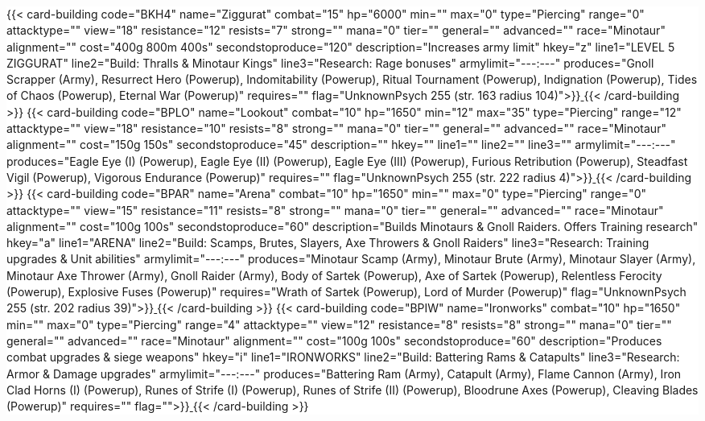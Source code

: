 {{< card-building code="BKH4" name="Ziggurat" combat="15" hp="6000" min="" max="0" type="Piercing" range="0" attacktype="" view="18" resistance="12" resists="7" strong="" mana="0" tier="" general="" advanced="" race="Minotaur" alignment="" cost="400g 800m 400s" secondstoproduce="120" description="Increases army limit" hkey="z" line1="LEVEL 5 ZIGGURAT" line2="Build: Thralls & Minotaur Kings" line3="Research: Rage bonuses" armylimit="---:---" produces="Gnoll Scrapper (Army), Resurrect Hero (Powerup), Indomitability (Powerup), Ritual Tournament (Powerup), Indignation (Powerup), Tides of Chaos (Powerup), Eternal War (Powerup)" requires="" flag="UnknownPsych 255 (str. 163 radius 104)">}}<a class="icon-link" href="/posts/wbc3/tpe/faction/palesea"><i class="xa xa-horns"></i> <i class="xa xa-quill-ink"></i></a>  <a href="/posts/wbc3/tpe/faction/palesea"><i class="xa xa-horns"></i> <i class="xa xa-quill-ink"></i></a>{{< /card-building >}}
{{< card-building code="BPLO" name="Lookout" combat="10" hp="1650" min="12" max="35" type="Piercing" range="12" attacktype="" view="18" resistance="10" resists="8" strong="" mana="0" tier="" general="" advanced="" race="Minotaur" alignment="" cost="150g 150s" secondstoproduce="45" description="" hkey="" line1="" line2="" line3="" armylimit="---:---" produces="Eagle Eye (I) (Powerup), Eagle Eye (II) (Powerup), Eagle Eye (III) (Powerup), Furious Retribution (Powerup), Steadfast Vigil (Powerup), Vigorous Endurance (Powerup)" requires="" flag="UnknownPsych 255 (str. 222 radius 4)">}}<a class="icon-link" href="/posts/wbc3/tpe/faction/brokensword"><i class="xa xa-horns"></i> <i class="xa xa-ping-pong"></i></a>  <a class="icon-link" href="/posts/wbc3/tpe/faction/ironfist"><i class="xa xa-horns"></i> <i class="xa xa-potion"></i></a>  <a class="icon-link" href="/posts/wbc3/tpe/faction/malignus"><i class="xa xa-horns"></i> <i class="xa xa-pills"></i></a>  <a class="icon-link" href="/posts/wbc3/tpe/faction/palesea"><i class="xa xa-horns"></i> <i class="xa xa-quill-ink"></i></a>  <a href="/posts/wbc3/tpe/faction/brokensword"><i class="xa xa-horns"></i> <i class="xa xa-ping-pong"></i></a>  <a href="/posts/wbc3/tpe/faction/palesea"><i class="xa xa-horns"></i> <i class="xa xa-quill-ink"></i></a>{{< /card-building >}}
{{< card-building code="BPAR" name="Arena" combat="10" hp="1650" min="" max="0" type="Piercing" range="0" attacktype="" view="15" resistance="11" resists="8" strong="" mana="0" tier="" general="" advanced="" race="Minotaur" alignment="" cost="100g 100s" secondstoproduce="60" description="Builds Minotaurs & Gnoll Raiders. Offers Training research" hkey="a" line1="ARENA" line2="Build: Scamps, Brutes, Slayers, Axe Throwers & Gnoll Raiders" line3="Research: Training upgrades & Unit abilities" armylimit="---:---" produces="Minotaur Scamp (Army), Minotaur Brute (Army), Minotaur Slayer (Army), Minotaur Axe Thrower (Army), Gnoll Raider (Army), Body of Sartek (Powerup), Axe of Sartek (Powerup), Relentless Ferocity (Powerup), Explosive Fuses (Powerup)" requires="Wrath of Sartek (Powerup), Lord of Murder (Powerup)" flag="UnknownPsych 255 (str. 202 radius 39)">}}<a class="icon-link" href="/posts/wbc3/tpe/faction/ironfist"><i class="xa xa-horns"></i> <i class="xa xa-potion"></i></a>  <a class="icon-link" href="/posts/wbc3/tpe/faction/malignus"><i class="xa xa-horns"></i> <i class="xa xa-pills"></i></a>  <a class="icon-link" href="/posts/wbc3/tpe/faction/palesea"><i class="xa xa-horns"></i> <i class="xa xa-quill-ink"></i></a>  <a href="/posts/wbc3/tpe/faction/malignus"><i class="xa xa-horns"></i> <i class="xa xa-pills"></i></a>  <a href="/posts/wbc3/tpe/faction/palesea"><i class="xa xa-horns"></i> <i class="xa xa-quill-ink"></i></a>{{< /card-building >}}
{{< card-building code="BPIW" name="Ironworks" combat="10" hp="1650" min="" max="0" type="Piercing" range="4" attacktype="" view="12" resistance="8" resists="8" strong="" mana="0" tier="" general="" advanced="" race="Minotaur" alignment="" cost="100g 100s" secondstoproduce="60" description="Produces combat upgrades & siege weapons" hkey="i" line1="IRONWORKS" line2="Build: Battering Rams & Catapults" line3="Research: Armor & Damage upgrades" armylimit="---:---" produces="Battering Ram (Army), Catapult (Army), Flame Cannon (Army), Iron Clad Horns (I) (Powerup), Runes of Strife (I) (Powerup), Runes of Strife (II) (Powerup), Bloodrune Axes (Powerup), Cleaving Blades (Powerup)" requires="" flag="">}}<a class="icon-link" href="/posts/wbc3/tpe/faction/brokensword"><i class="xa xa-horns"></i> <i class="xa xa-ping-pong"></i></a>  <a class="icon-link" href="/posts/wbc3/tpe/faction/malignus"><i class="xa xa-horns"></i> <i class="xa xa-pills"></i></a>  <a class="icon-link" href="/posts/wbc3/tpe/faction/palesea"><i class="xa xa-horns"></i> <i class="xa xa-quill-ink"></i></a>  <a href="/posts/wbc3/tpe/faction/palesea"><i class="xa xa-horns"></i> <i class="xa xa-quill-ink"></i></a>{{< /card-building >}}